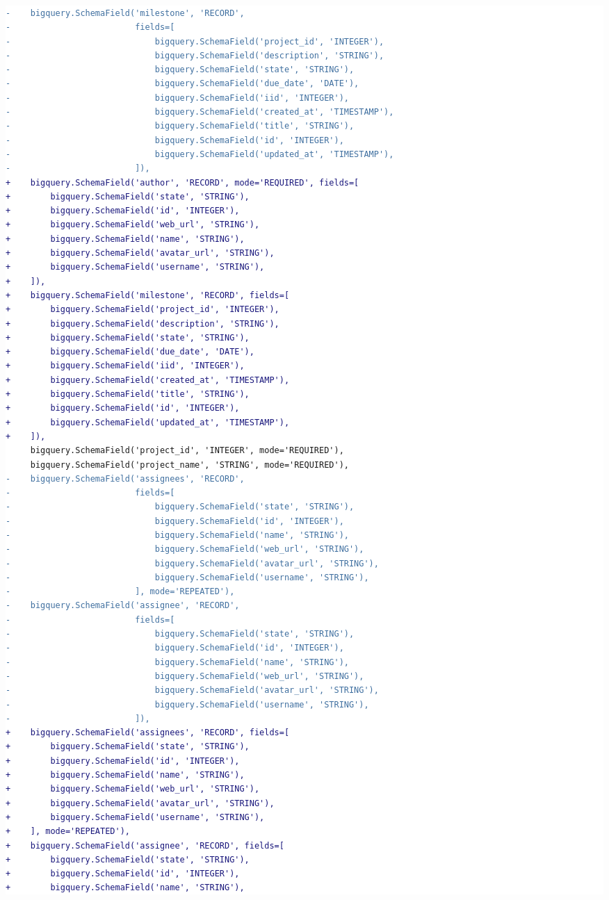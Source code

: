 ```diff
-    bigquery.SchemaField('milestone', 'RECORD',
-                         fields=[
-                             bigquery.SchemaField('project_id', 'INTEGER'),
-                             bigquery.SchemaField('description', 'STRING'),
-                             bigquery.SchemaField('state', 'STRING'),
-                             bigquery.SchemaField('due_date', 'DATE'),
-                             bigquery.SchemaField('iid', 'INTEGER'),
-                             bigquery.SchemaField('created_at', 'TIMESTAMP'),
-                             bigquery.SchemaField('title', 'STRING'),
-                             bigquery.SchemaField('id', 'INTEGER'),
-                             bigquery.SchemaField('updated_at', 'TIMESTAMP'),
-                         ]),
+    bigquery.SchemaField('author', 'RECORD', mode='REQUIRED', fields=[
+        bigquery.SchemaField('state', 'STRING'),
+        bigquery.SchemaField('id', 'INTEGER'),
+        bigquery.SchemaField('web_url', 'STRING'),
+        bigquery.SchemaField('name', 'STRING'),
+        bigquery.SchemaField('avatar_url', 'STRING'),
+        bigquery.SchemaField('username', 'STRING'),
+    ]),
+    bigquery.SchemaField('milestone', 'RECORD', fields=[
+        bigquery.SchemaField('project_id', 'INTEGER'),
+        bigquery.SchemaField('description', 'STRING'),
+        bigquery.SchemaField('state', 'STRING'),
+        bigquery.SchemaField('due_date', 'DATE'),
+        bigquery.SchemaField('iid', 'INTEGER'),
+        bigquery.SchemaField('created_at', 'TIMESTAMP'),
+        bigquery.SchemaField('title', 'STRING'),
+        bigquery.SchemaField('id', 'INTEGER'),
+        bigquery.SchemaField('updated_at', 'TIMESTAMP'),
+    ]),
     bigquery.SchemaField('project_id', 'INTEGER', mode='REQUIRED'),
     bigquery.SchemaField('project_name', 'STRING', mode='REQUIRED'),
-    bigquery.SchemaField('assignees', 'RECORD',
-                         fields=[
-                             bigquery.SchemaField('state', 'STRING'),
-                             bigquery.SchemaField('id', 'INTEGER'),
-                             bigquery.SchemaField('name', 'STRING'),
-                             bigquery.SchemaField('web_url', 'STRING'),
-                             bigquery.SchemaField('avatar_url', 'STRING'),
-                             bigquery.SchemaField('username', 'STRING'),
-                         ], mode='REPEATED'),
-    bigquery.SchemaField('assignee', 'RECORD',
-                         fields=[
-                             bigquery.SchemaField('state', 'STRING'),
-                             bigquery.SchemaField('id', 'INTEGER'),
-                             bigquery.SchemaField('name', 'STRING'),
-                             bigquery.SchemaField('web_url', 'STRING'),
-                             bigquery.SchemaField('avatar_url', 'STRING'),
-                             bigquery.SchemaField('username', 'STRING'),
-                         ]),
+    bigquery.SchemaField('assignees', 'RECORD', fields=[
+        bigquery.SchemaField('state', 'STRING'),
+        bigquery.SchemaField('id', 'INTEGER'),
+        bigquery.SchemaField('name', 'STRING'),
+        bigquery.SchemaField('web_url', 'STRING'),
+        bigquery.SchemaField('avatar_url', 'STRING'),
+        bigquery.SchemaField('username', 'STRING'),
+    ], mode='REPEATED'),
+    bigquery.SchemaField('assignee', 'RECORD', fields=[
+        bigquery.SchemaField('state', 'STRING'),
+        bigquery.SchemaField('id', 'INTEGER'),
+        bigquery.SchemaField('name', 'STRING'),
```